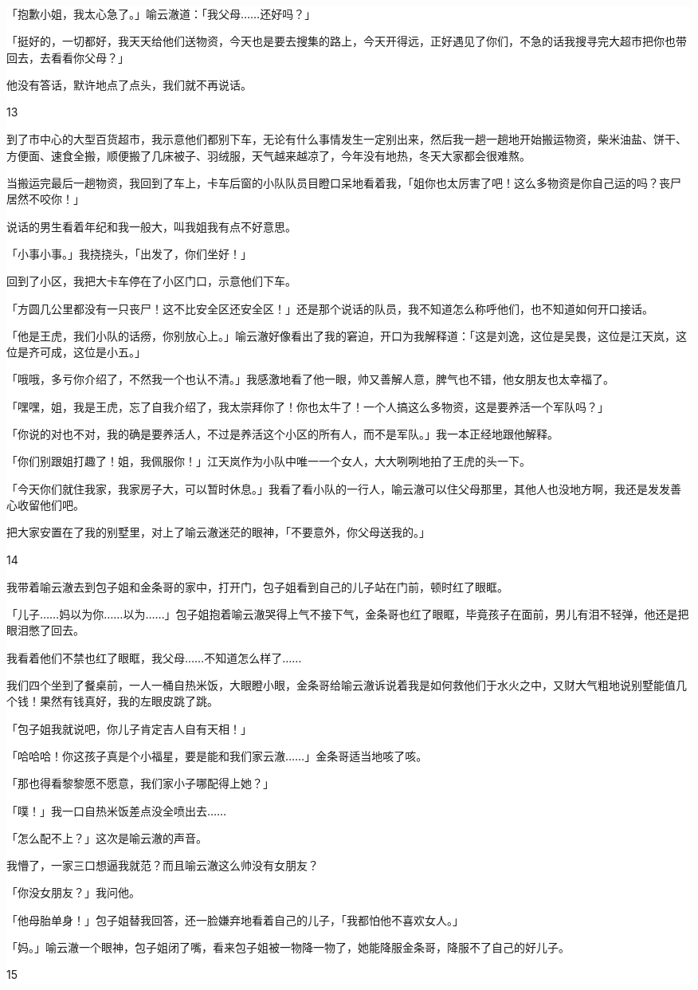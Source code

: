「抱歉小姐，我太心急了。」喻云澈道：「我父母……还好吗？」

「挺好的，一切都好，我天天给他们送物资，今天也是要去搜集的路上，今天开得远，正好遇见了你们，不急的话我搜寻完大超市把你也带回去，去看看你父母？」

他没有答话，默许地点了点头，我们就不再说话。

13

到了市中心的大型百货超市，我示意他们都别下车，无论有什么事情发生一定别出来，然后我一趟一趟地开始搬运物资，柴米油盐、饼干、方便面、速食全搬，顺便搬了几床被子、羽绒服，天气越来越凉了，今年没有地热，冬天大家都会很难熬。

当搬运完最后一趟物资，我回到了车上，卡车后窗的小队队员目瞪口呆地看着我，「姐你也太厉害了吧！这么多物资是你自己运的吗？丧尸居然不咬你！」

说话的男生看着年纪和我一般大，叫我姐我有点不好意思。

「小事小事。」我挠挠头，「出发了，你们坐好！」

回到了小区，我把大卡车停在了小区门口，示意他们下车。

「方圆几公里都没有一只丧尸！这不比安全区还安全区！」还是那个说话的队员，我不知道怎么称呼他们，也不知道如何开口接话。

「他是王虎，我们小队的话痨，你别放心上。」喻云澈好像看出了我的窘迫，开口为我解释道：「这是刘逸，这位是吴畏，这位是江天岚，这位是齐可成，这位是小五。」

「哦哦，多亏你介绍了，不然我一个也认不清。」我感激地看了他一眼，帅又善解人意，脾气也不错，他女朋友也太幸福了。

「嘿嘿，姐，我是王虎，忘了自我介绍了，我太崇拜你了！你也太牛了！一个人搞这么多物资，这是要养活一个军队吗？」

「你说的对也不对，我的确是要养活人，不过是养活这个小区的所有人，而不是军队。」我一本正经地跟他解释。

「你们别跟姐打趣了！姐，我佩服你！」江天岚作为小队中唯一一个女人，大大咧咧地拍了王虎的头一下。

「今天你们就住我家，我家房子大，可以暂时休息。」我看了看小队的一行人，喻云澈可以住父母那里，其他人也没地方啊，我还是发发善心收留他们吧。

把大家安置在了我的别墅里，对上了喻云澈迷茫的眼神，「不要意外，你父母送我的。」

14

我带着喻云澈去到包子姐和金条哥的家中，打开门，包子姐看到自己的儿子站在门前，顿时红了眼眶。

「儿子……妈以为你……以为……」包子姐抱着喻云澈哭得上气不接下气，金条哥也红了眼眶，毕竟孩子在面前，男儿有泪不轻弹，他还是把眼泪憋了回去。

我看着他们不禁也红了眼眶，我父母……不知道怎么样了……

我们四个坐到了餐桌前，一人一桶自热米饭，大眼瞪小眼，金条哥给喻云澈诉说着我是如何救他们于水火之中，又财大气粗地说别墅能值几个钱！果然有钱真好，我的左眼皮跳了跳。

「包子姐我就说吧，你儿子肯定吉人自有天相！」

「哈哈哈！你这孩子真是个小福星，要是能和我们家云澈……」金条哥适当地咳了咳。

「那也得看黎黎愿不愿意，我们家小子哪配得上她？」

「噗！」我一口自热米饭差点没全喷出去……

「怎么配不上？」这次是喻云澈的声音。

我懵了，一家三口想逼我就范？而且喻云澈这么帅没有女朋友？

「你没女朋友？」我问他。

「他母胎单身！」包子姐替我回答，还一脸嫌弃地看着自己的儿子，「我都怕他不喜欢女人。」

「妈。」喻云澈一个眼神，包子姐闭了嘴，看来包子姐被一物降一物了，她能降服金条哥，降服不了自己的好儿子。

15
